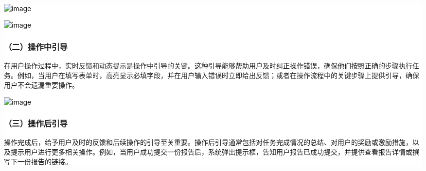 ![image](https://prod-files-secure.s3.us-west-2.amazonaws.com/a7a0cc5a-89b9-4cda-8686-1fba0ca52f40/11ef7a10-fb97-4df8-a35a-59892a71233a/image.png?X-Amz-Algorithm=AWS4-HMAC-SHA256&X-Amz-Content-Sha256=UNSIGNED-PAYLOAD&X-Amz-Credential=ASIAZI2LB466TA4FIV4U%2F20250222%2Fus-west-2%2Fs3%2Faws4_request&X-Amz-Date=20250222T042234Z&X-Amz-Expires=3600&X-Amz-Security-Token=IQoJb3JpZ2luX2VjELz%2F%2F%2F%2F%2F%2F%2F%2F%2F%2FwEaCXVzLXdlc3QtMiJHMEUCIQD%2FS8yLytDD7y3FzPwwV32iEVUxvjYCzA%2FIB4IVuJzqYQIgWULBXn6kOuWEEQdE2uKPMulbD%2BORTbKDOuhIV9LDtJMqiAQI5f%2F%2F%2F%2F%2F%2F%2F%2F%2F%2FARAAGgw2Mzc0MjMxODM4MDUiDE88ER0Q%2BwvUtptECyrcA3j7d1F%2FGj6MMwNMD5mQnE2byzWVJod3My6CqS6FdRFDRe8OUS2Ab%2FRXdz8elBBXMhtcLLavvPTCPbYoyJapPHkn2a1IYr7OsQPZ6Ab8jjV00%2BhmEQxvfNuSdYyylzoB5EA989xQASDGTYKpjDSZrLNuYVk1GIU1S1IdPBZek1z4JU8%2F97ZS2%2FSJhMtP0eRigtKsExZR5JPLFOtYg2x2Al2GS%2FdWkw8mGsZ%2BD13ykw7XT131ZRF%2FQZ7AVoquhYCBf%2F8yQneUM%2Fa2XMo0LScHTpiY4y3tBeGJXzrcojE87a%2BvbaXFlkAi6cYf0nBxvP%2FAr7bn2znNdNuio3n5P0tm8NxY%2Fpwj21%2Fq9aYhhA93bF9pwJcx07wjqIdlDqXG8RysQ4sMtU%2FIOA0dHH%2FBMNXma39PtKujZF4P9LqXb%2FCPLc4KIBDMj6bW%2Bc2aX7Bo3pZJrldFSN%2FxMaE8%2FTFwTVX960FQW2VQBtIL2SwAMpBQaWPCgqYq%2FKCzyVrk%2Fm9YYcIZtJtW%2FYax3A8IT%2Fn0ATUYwa08r9DkhrxYhyEvAUxTjcpCg9BqEOla57jyTmJq8FcKvh9abSYhRgp501mPG1sQkxsTyT6swc7Yr%2Fh6CGkDFtiCv%2FKjadBDVuljNpLVMI%2BL5b0GOqUB%2BuGegBwlLgpAkf%2FBbfNLCQKimPCMD1rhuLueFrpTJcrrA7HgE5t0w7p1KH8kW4WoBcPJwa%2BCLEZN%2F%2ByM4Li35pxPjDBct1kLYOgPR%2BNnCHjRBBG34OCdxRUgsrXf2zU75u8pUV0KRScl5%2BO4EtHi6Js2pymdX9mJiaap%2Bu1krRJ%2BP6dkQA52OFo2P38owqHwOkoLKug4Ir8pzAY7DIHAbbWzggbb&X-Amz-Signature=cf47f2d00ba0a5f4b593e76b7229391fff8fd2af456b701091885b095917dd2a&X-Amz-SignedHeaders=host&x-id=GetObject)

![image](https://prod-files-secure.s3.us-west-2.amazonaws.com/a7a0cc5a-89b9-4cda-8686-1fba0ca52f40/ceeb8bbe-4122-4c03-9b1e-a02d658efa22/image.png?X-Amz-Algorithm=AWS4-HMAC-SHA256&X-Amz-Content-Sha256=UNSIGNED-PAYLOAD&X-Amz-Credential=ASIAZI2LB466TA4FIV4U%2F20250222%2Fus-west-2%2Fs3%2Faws4_request&X-Amz-Date=20250222T042234Z&X-Amz-Expires=3600&X-Amz-Security-Token=IQoJb3JpZ2luX2VjELz%2F%2F%2F%2F%2F%2F%2F%2F%2F%2FwEaCXVzLXdlc3QtMiJHMEUCIQD%2FS8yLytDD7y3FzPwwV32iEVUxvjYCzA%2FIB4IVuJzqYQIgWULBXn6kOuWEEQdE2uKPMulbD%2BORTbKDOuhIV9LDtJMqiAQI5f%2F%2F%2F%2F%2F%2F%2F%2F%2F%2FARAAGgw2Mzc0MjMxODM4MDUiDE88ER0Q%2BwvUtptECyrcA3j7d1F%2FGj6MMwNMD5mQnE2byzWVJod3My6CqS6FdRFDRe8OUS2Ab%2FRXdz8elBBXMhtcLLavvPTCPbYoyJapPHkn2a1IYr7OsQPZ6Ab8jjV00%2BhmEQxvfNuSdYyylzoB5EA989xQASDGTYKpjDSZrLNuYVk1GIU1S1IdPBZek1z4JU8%2F97ZS2%2FSJhMtP0eRigtKsExZR5JPLFOtYg2x2Al2GS%2FdWkw8mGsZ%2BD13ykw7XT131ZRF%2FQZ7AVoquhYCBf%2F8yQneUM%2Fa2XMo0LScHTpiY4y3tBeGJXzrcojE87a%2BvbaXFlkAi6cYf0nBxvP%2FAr7bn2znNdNuio3n5P0tm8NxY%2Fpwj21%2Fq9aYhhA93bF9pwJcx07wjqIdlDqXG8RysQ4sMtU%2FIOA0dHH%2FBMNXma39PtKujZF4P9LqXb%2FCPLc4KIBDMj6bW%2Bc2aX7Bo3pZJrldFSN%2FxMaE8%2FTFwTVX960FQW2VQBtIL2SwAMpBQaWPCgqYq%2FKCzyVrk%2Fm9YYcIZtJtW%2FYax3A8IT%2Fn0ATUYwa08r9DkhrxYhyEvAUxTjcpCg9BqEOla57jyTmJq8FcKvh9abSYhRgp501mPG1sQkxsTyT6swc7Yr%2Fh6CGkDFtiCv%2FKjadBDVuljNpLVMI%2BL5b0GOqUB%2BuGegBwlLgpAkf%2FBbfNLCQKimPCMD1rhuLueFrpTJcrrA7HgE5t0w7p1KH8kW4WoBcPJwa%2BCLEZN%2F%2ByM4Li35pxPjDBct1kLYOgPR%2BNnCHjRBBG34OCdxRUgsrXf2zU75u8pUV0KRScl5%2BO4EtHi6Js2pymdX9mJiaap%2Bu1krRJ%2BP6dkQA52OFo2P38owqHwOkoLKug4Ir8pzAY7DIHAbbWzggbb&X-Amz-Signature=e447e0456db5fdf24b55f6550acf3382bbfc594db344c5edb8d32e6307326362&X-Amz-SignedHeaders=host&x-id=GetObject)

### （二）操作中引导

在用户操作过程中，实时反馈和动态提示是操作中引导的关键。这种引导能够帮助用户及时纠正操作错误，确保他们按照正确的步骤执行任务。例如，当用户在填写表单时，高亮显示必填字段，并在用户输入错误时立即给出反馈；或者在操作流程中的关键步骤上提供引导，确保用户不会遗漏重要操作。

![image](https://prod-files-secure.s3.us-west-2.amazonaws.com/a7a0cc5a-89b9-4cda-8686-1fba0ca52f40/8dc99af2-03c1-4873-a18b-dd3311e09f7c/image.png?X-Amz-Algorithm=AWS4-HMAC-SHA256&X-Amz-Content-Sha256=UNSIGNED-PAYLOAD&X-Amz-Credential=ASIAZI2LB466TA4FIV4U%2F20250222%2Fus-west-2%2Fs3%2Faws4_request&X-Amz-Date=20250222T042233Z&X-Amz-Expires=3600&X-Amz-Security-Token=IQoJb3JpZ2luX2VjELz%2F%2F%2F%2F%2F%2F%2F%2F%2F%2FwEaCXVzLXdlc3QtMiJHMEUCIQD%2FS8yLytDD7y3FzPwwV32iEVUxvjYCzA%2FIB4IVuJzqYQIgWULBXn6kOuWEEQdE2uKPMulbD%2BORTbKDOuhIV9LDtJMqiAQI5f%2F%2F%2F%2F%2F%2F%2F%2F%2F%2FARAAGgw2Mzc0MjMxODM4MDUiDE88ER0Q%2BwvUtptECyrcA3j7d1F%2FGj6MMwNMD5mQnE2byzWVJod3My6CqS6FdRFDRe8OUS2Ab%2FRXdz8elBBXMhtcLLavvPTCPbYoyJapPHkn2a1IYr7OsQPZ6Ab8jjV00%2BhmEQxvfNuSdYyylzoB5EA989xQASDGTYKpjDSZrLNuYVk1GIU1S1IdPBZek1z4JU8%2F97ZS2%2FSJhMtP0eRigtKsExZR5JPLFOtYg2x2Al2GS%2FdWkw8mGsZ%2BD13ykw7XT131ZRF%2FQZ7AVoquhYCBf%2F8yQneUM%2Fa2XMo0LScHTpiY4y3tBeGJXzrcojE87a%2BvbaXFlkAi6cYf0nBxvP%2FAr7bn2znNdNuio3n5P0tm8NxY%2Fpwj21%2Fq9aYhhA93bF9pwJcx07wjqIdlDqXG8RysQ4sMtU%2FIOA0dHH%2FBMNXma39PtKujZF4P9LqXb%2FCPLc4KIBDMj6bW%2Bc2aX7Bo3pZJrldFSN%2FxMaE8%2FTFwTVX960FQW2VQBtIL2SwAMpBQaWPCgqYq%2FKCzyVrk%2Fm9YYcIZtJtW%2FYax3A8IT%2Fn0ATUYwa08r9DkhrxYhyEvAUxTjcpCg9BqEOla57jyTmJq8FcKvh9abSYhRgp501mPG1sQkxsTyT6swc7Yr%2Fh6CGkDFtiCv%2FKjadBDVuljNpLVMI%2BL5b0GOqUB%2BuGegBwlLgpAkf%2FBbfNLCQKimPCMD1rhuLueFrpTJcrrA7HgE5t0w7p1KH8kW4WoBcPJwa%2BCLEZN%2F%2ByM4Li35pxPjDBct1kLYOgPR%2BNnCHjRBBG34OCdxRUgsrXf2zU75u8pUV0KRScl5%2BO4EtHi6Js2pymdX9mJiaap%2Bu1krRJ%2BP6dkQA52OFo2P38owqHwOkoLKug4Ir8pzAY7DIHAbbWzggbb&X-Amz-Signature=419d1466d7c6ac71c2fc8c02eaa6b787a1495588841e53e242f13aeaf2841a63&X-Amz-SignedHeaders=host&x-id=GetObject)

### （三）操作后引导

操作完成后，给予用户及时的反馈和后续操作的引导至关重要。操作后引导通常包括对任务完成情况的总结、对用户的奖励或激励措施，以及提示用户进行更多相关操作。例如，当用户成功提交一份报告后，系统弹出提示框，告知用户报告已成功提交，并提供查看报告详情或撰写下一份报告的链接。

